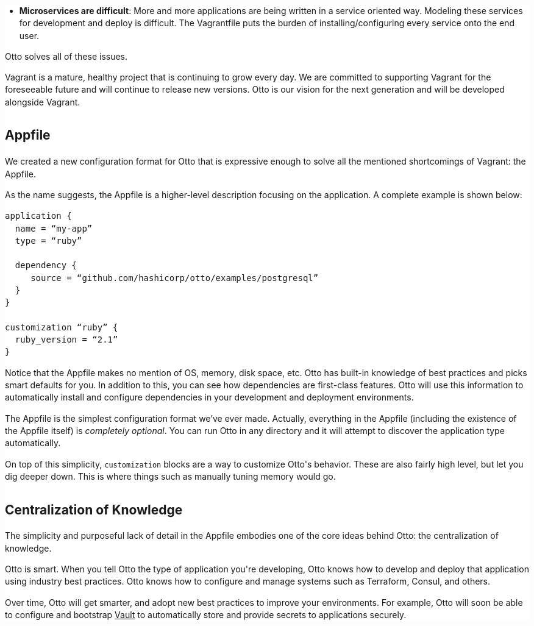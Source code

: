 * **Microservices are difficult**: More and more applications are being written in a service oriented way. Modeling these services for development and deploy is difficult. The Vagrantfile puts the burden of installing/configuring every service onto the end user.

Otto solves all of these issues.

Vagrant is a mature, healthy project that is continuing to grow every day. We are committed to supporting Vagrant for the foreseeable future and will continue to release new versions. Otto is our vision for the next generation and will be developed alongside Vagrant.

## Appfile

We created a new configuration format for Otto that is expressive enough to solve all the mentioned shortcomings of Vagrant: the Appfile.

As the name suggests, the Appfile is a higher-level description focusing on the application. A complete example is shown below:

<pre class="prettyprint">
application {
  name = “my-app”
  type = “ruby”

  dependency {
     source = “github.com/hashicorp/otto/examples/postgresql”
  }
}

customization “ruby” {
  ruby_version = “2.1”
}
</pre>

Notice that the Appfile makes no mention of OS, memory, disk space, etc. Otto has built-in knowledge of best practices and picks smart defaults for you. In addition to this, you can see how dependencies are first-class features. Otto will use this information to automatically install and configure dependencies in your development and deployment environments.

The Appfile is the simplest configuration format we’ve ever made. Actually, everything in the Appfile (including the existence of the Appfile itself) is _completely optional_. You can run Otto in any directory and it will attempt to discover the application type automatically.

On top of this simplicity, `customization` blocks are a way to customize Otto's behavior. These are also fairly high level, but let you dig deeper down. This is where things such as manually tuning memory would go.

## Centralization of Knowledge

The simplicity and purposeful lack of detail in the Appfile embodies one of the core ideas behind Otto: the centralization of knowledge.

Otto is smart. When you tell Otto the type of application you're developing, Otto knows how to develop and deploy that application using industry best practices. Otto knows how to configure and manage systems such as Terraform, Consul, and others.

Over time, Otto will get smarter, and adopt new best practices to improve your environments. For example, Otto will soon be able to configure and bootstrap [Vault](https://vaultproject.io) to automatically store and provide secrets to applications securely.

